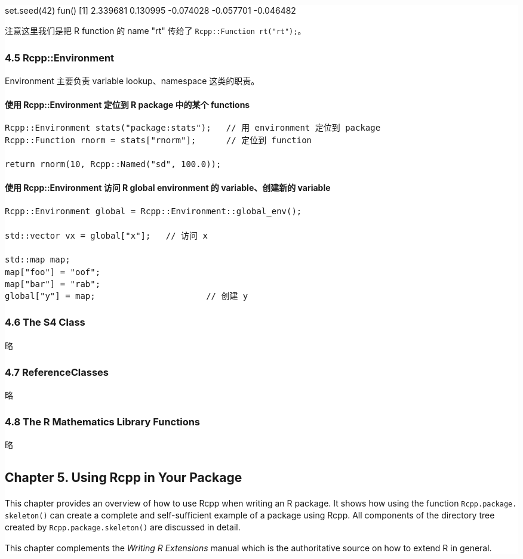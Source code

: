 set.seed(42)
fun()
[1] 2.339681 0.130995 -0.074028 -0.057701 -0.046482
</pre>

注意这里我们是把 R function 的 name "rt" 传给了 `Rcpp::Function rt("rt");`。

### 4.5 Rcpp::Environment

Environment 主要负责 variable lookup、namespace 这类的职责。

#### 使用 Rcpp::Environment 定位到 R package 中的某个 functions

<pre class="prettyprint linenums">
Rcpp::Environment stats("package:stats");	// 用 environment 定位到 package
Rcpp::Function rnorm = stats["rnorm"];		// 定位到 function

return rnorm(10, Rcpp::Named("sd", 100.0));
</pre>

#### 使用 Rcpp::Environment 访问 R global environment 的 variable、创建新的 variable

<pre class="prettyprint linenums">
Rcpp::Environment global = Rcpp::Environment::global_env();

std::vector<double> vx = global["x"];	// 访问 x

std::map<std::string,std::string> map;
map["foo"] = "oof";
map["bar"] = "rab";
global["y"] = map;						// 创建 y
</pre>

### 4.6 The S4 Class 

略

### 4.7 ReferenceClasses

略

### 4.8 The R Mathematics Library Functions

略

## Chapter 5. Using Rcpp in Your Package

This chapter provides an overview of how to use Rcpp when writing an R package. It shows how using the function `Rcpp.package.skeleton()` can create a complete and self-sufficient example of a package using Rcpp. All components of the directory tree created by `Rcpp.package.skeleton()` are discussed in detail.

This chapter complements the _Writing R Extensions_ manual which is the authoritative source on how to extend R in general.
